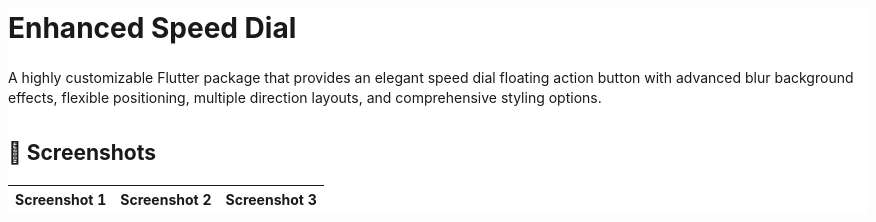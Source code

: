 # Enhanced Speed Dial

A highly customizable Flutter package that provides an elegant speed dial floating action button with advanced blur background effects, flexible positioning, multiple direction layouts, and comprehensive styling options.

## 📸 Screenshots

| Screenshot 1 | Screenshot 2 | Screenshot 3 |
|--------------|--------------|--------------|